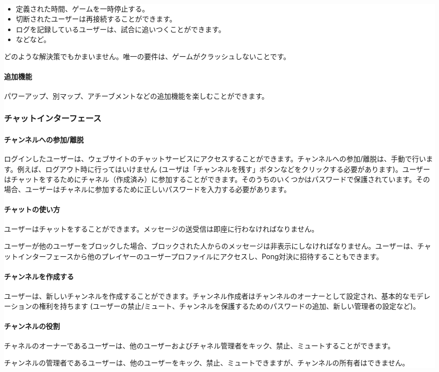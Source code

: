 - 定義された時間、ゲームを一時停止する。
- 切断されたユーザーは再接続することができます。
- ログを記録しているユーザーは、試合に追いつくことができます。
- などなど。

どのような解決策でもかまいません。唯一の要件は、ゲームがクラッシュしないことです。

#### 追加機能

パワーアップ、別マップ、アチーブメントなどの追加機能を楽しむことができます。

### チャットインターフェース

#### チャンネルへの参加/離脱

ログインしたユーザーは、ウェブサイトのチャットサービスにアクセスすることができます。チャンネルへの参加/離脱は、手動で行います。例えば、ログアウト時に行ってはいけません (ユーザは「チャンネルを残す」ボタンなどをクリックする必要があります)。ユーザーはチャットをするためにチャネル（作成済み）に参加することができます。そのうちのいくつかはパスワードで保護されています。その場合、ユーザーはチャネルに参加するために正しいパスワードを入力する必要があります。

#### チャットの使い方

ユーザーはチャットをすることができます。メッセージの送受信は即座に行わなければなりません。

ユーザーが他のユーザーをブロックした場合、ブロックされた人からのメッセージは非表示にしなければなりません。ユーザーは、チャットインターフェースから他のプレイヤーのユーザープロファイルにアクセスし、Pong対決に招待することもできます。

#### チャンネルを作成する

ユーザーは、新しいチャンネルを作成することができます。チャンネル作成者はチャンネルのオーナーとして設定され、基本的なモデレーションの権利を持ちます (ユーザーの禁止/ミュート、チャンネルを保護するためのパスワードの追加、新しい管理者の設定など)。

#### チャンネルの役割

チャネルのオーナーであるユーザーは、他のユーザーおよびチャネル管理者をキック、禁止、ミュートすることができます。

チャンネルの管理者であるユーザーは、他のユーザーをキック、禁止、ミュートできますが、チャンネルの所有者はできません。
